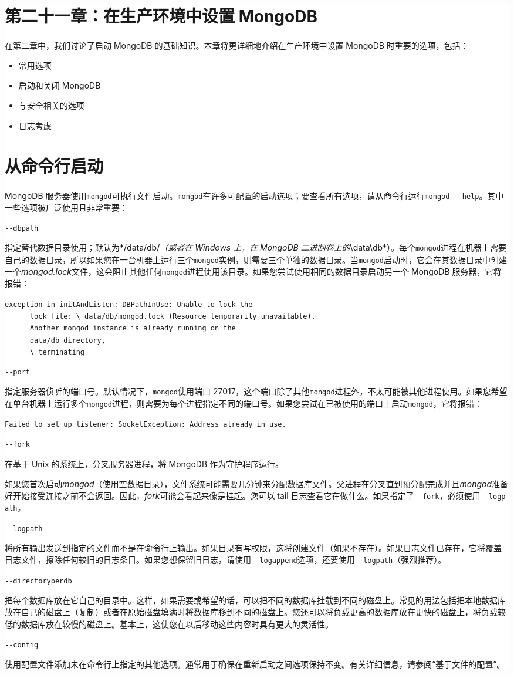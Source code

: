 # 第二十一章：在生产环境中设置 MongoDB

在第二章中，我们讨论了启动 MongoDB 的基础知识。本章将更详细地介绍在生产环境中设置 MongoDB 时重要的选项，包括：

+   常用选项

+   启动和关闭 MongoDB

+   与安全相关的选项

+   日志考虑

# 从命令行启动

MongoDB 服务器使用`mongod`可执行文件启动。`mongod`有许多可配置的启动选项；要查看所有选项，请从命令行运行`mongod --help`。其中一些选项被广泛使用且非常重要：

`--dbpath`

指定替代数据目录使用；默认为*/data/db/*（或者在 Windows 上，在 MongoDB 二进制卷上的*\data\db\*）。每个`mongod`进程在机器上需要自己的数据目录，所以如果您在一台机器上运行三个`mongod`实例，则需要三个单独的数据目录。当`mongod`启动时，它会在其数据目录中创建一个*mongod.lock*文件，这会阻止其他任何`mongod`进程使用该目录。如果您尝试使用相同的数据目录启动另一个 MongoDB 服务器，它将报错：

```
exception in initAndListen: DBPathInUse: Unable to lock the
      lock file: \ data/db/mongod.lock (Resource temporarily unavailable).
      Another mongod instance is already running on the 
      data/db directory,
      \ terminating
```

`--port`

指定服务器侦听的端口号。默认情况下，`mongod`使用端口 27017，这个端口除了其他`mongod`进程外，不太可能被其他进程使用。如果您希望在单台机器上运行多个`mongod`进程，则需要为每个进程指定不同的端口号。如果您尝试在已被使用的端口上启动`mongod`，它将报错：

```
Failed to set up listener: SocketException: Address already in use.
```

`--fork`

在基于 Unix 的系统上，分叉服务器进程，将 MongoDB 作为守护程序运行。

如果您首次启动*mongod*（使用空数据目录），文件系统可能需要几分钟来分配数据库文件。父进程在分叉直到预分配完成并且*mongod*准备好开始接受连接之前不会返回。因此，*fork*可能会看起来像是挂起。您可以 tail 日志查看它在做什么。如果指定了`--fork`，必须使用`--logpath`。

`--logpath`

将所有输出发送到指定的文件而不是在命令行上输出。如果目录有写权限，这将创建文件（如果不存在）。如果日志文件已存在，它将覆盖日志文件，擦除任何较旧的日志条目。如果您想保留旧日志，请使用`--logappend`选项，还要使用`--logpath`（强烈推荐）。

`--directoryperdb`

把每个数据库放在它自己的目录中。这样，如果需要或希望的话，可以把不同的数据库挂载到不同的磁盘上。常见的用法包括把本地数据库放在自己的磁盘上（复制）或者在原始磁盘填满时将数据库移到不同的磁盘上。您还可以将负载更高的数据库放在更快的磁盘上，将负载较低的数据库放在较慢的磁盘上。基本上，这使您在以后移动这些内容时具有更大的灵活性。

`--config`

使用配置文件添加未在命令行上指定的其他选项。通常用于确保在重新启动之间选项保持不变。有关详细信息，请参阅“基于文件的配置”。
